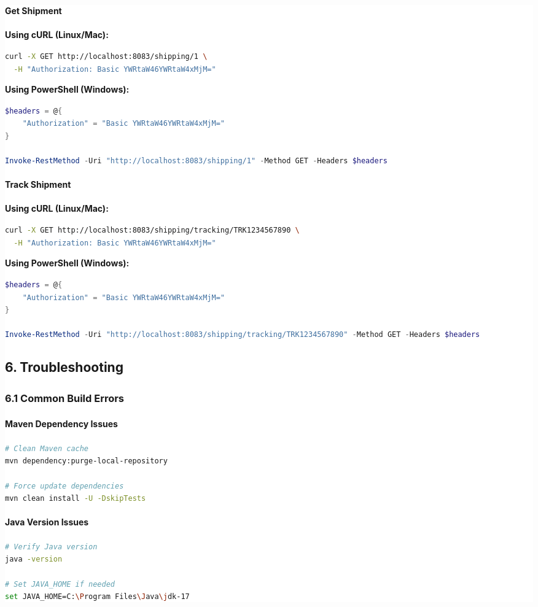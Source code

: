 #### Get Shipment

**Using cURL (Linux/Mac):**
```bash
curl -X GET http://localhost:8083/shipping/1 \
  -H "Authorization: Basic YWRtaW46YWRtaW4xMjM="
```

**Using PowerShell (Windows):**
```powershell
$headers = @{
    "Authorization" = "Basic YWRtaW46YWRtaW4xMjM="
}

Invoke-RestMethod -Uri "http://localhost:8083/shipping/1" -Method GET -Headers $headers
```

#### Track Shipment

**Using cURL (Linux/Mac):**
```bash
curl -X GET http://localhost:8083/shipping/tracking/TRK1234567890 \
  -H "Authorization: Basic YWRtaW46YWRtaW4xMjM="
```

**Using PowerShell (Windows):**
```powershell
$headers = @{
    "Authorization" = "Basic YWRtaW46YWRtaW4xMjM="
}

Invoke-RestMethod -Uri "http://localhost:8083/shipping/tracking/TRK1234567890" -Method GET -Headers $headers
```

## 6. Troubleshooting

### 6.1 Common Build Errors

#### Maven Dependency Issues
```bash
# Clean Maven cache
mvn dependency:purge-local-repository

# Force update dependencies
mvn clean install -U -DskipTests
```

#### Java Version Issues
```bash
# Verify Java version
java -version

# Set JAVA_HOME if needed
set JAVA_HOME=C:\Program Files\Java\jdk-17
```
